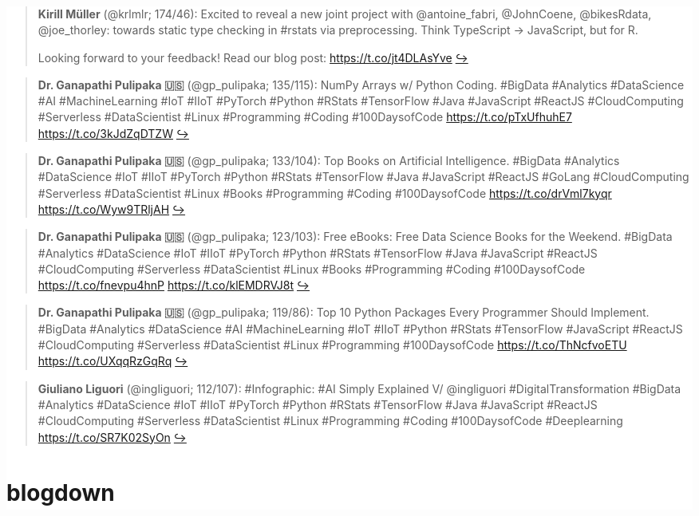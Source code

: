 


> **Kirill Müller** (@krlmlr; 174/46): Excited to reveal a new joint project with @antoine_fabri, @JohnCoene, @bikesRdata, @joe_thorley: towards static type checking in #rstats via preprocessing. Think TypeScript -&gt; JavaScript, but for R.
> >
> Looking forward to your feedback! Read our blog post: https://t.co/jt4DLAsYve  [&#8618;](https://twitter.com/krlmlr/status/1449470169303195651)




> **Dr. Ganapathi Pulipaka 🇺🇸** (@gp_pulipaka; 135/115): NumPy Arrays w/ Python Coding. #BigData #Analytics #DataScience #AI #MachineLearning #IoT #IIoT #PyTorch #Python #RStats #TensorFlow #Java #JavaScript #ReactJS #CloudComputing #Serverless #DataScientist #Linux #Programming #Coding #100DaysofCode 
> https://t.co/pTxUfhuhE7 https://t.co/3kJdZqDTZW  [&#8618;](https://twitter.com/gp_pulipaka/status/1449241206676918273)




> **Dr. Ganapathi Pulipaka 🇺🇸** (@gp_pulipaka; 133/104): Top Books on Artificial Intelligence. #BigData #Analytics #DataScience #IoT #IIoT #PyTorch #Python #RStats #TensorFlow #Java #JavaScript #ReactJS #GoLang #CloudComputing #Serverless #DataScientist #Linux #Books #Programming #Coding #100DaysofCode 
> https://t.co/drVml7kyqr https://t.co/Wyw9TRljAH  [&#8618;](https://twitter.com/gp_pulipaka/status/1449066050809733129)




> **Dr. Ganapathi Pulipaka 🇺🇸** (@gp_pulipaka; 123/103): Free eBooks: Free Data Science Books for the Weekend. #BigData #Analytics #DataScience #IoT #IIoT #PyTorch #Python #RStats #TensorFlow #Java #JavaScript #ReactJS #CloudComputing #Serverless #DataScientist #Linux #Books #Programming #Coding #100DaysofCode 
> https://t.co/fnevpu4hnP https://t.co/klEMDRVJ8t  [&#8618;](https://twitter.com/gp_pulipaka/status/1449459892960509959)




> **Dr. Ganapathi Pulipaka 🇺🇸** (@gp_pulipaka; 119/86): Top 10 Python Packages Every Programmer Should Implement. #BigData #Analytics #DataScience #AI #MachineLearning #IoT #IIoT #Python #RStats #TensorFlow #JavaScript #ReactJS #CloudComputing #Serverless #DataScientist #Linux #Programming #100DaysofCode 
> https://t.co/ThNcfvoETU https://t.co/UXqqRzGqRq  [&#8618;](https://twitter.com/gp_pulipaka/status/1449570921296039941)




> **Giuliano Liguori** (@ingliguori; 112/107): #Infographic: #AI Simply Explained
> V/ @ingliguori #DigitalTransformation #BigData #Analytics #DataScience #IoT #IIoT #PyTorch #Python #RStats #TensorFlow #Java #JavaScript #ReactJS #CloudComputing #Serverless #DataScientist #Linux #Programming #Coding #100DaysofCode #Deeplearning https://t.co/SR7K02SyOn  [&#8618;](https://twitter.com/ingliguori/status/1448987034752782342)




# blogdown
